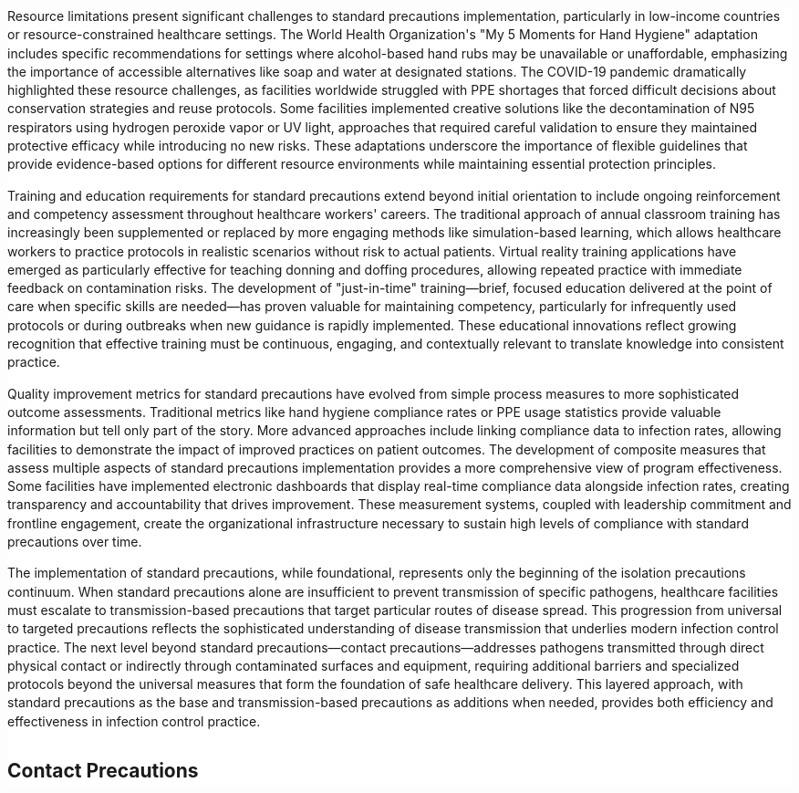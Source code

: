 Resource limitations present significant challenges to standard precautions implementation, particularly in low-income countries or resource-constrained healthcare settings. The World Health Organization's "My 5 Moments for Hand Hygiene" adaptation includes specific recommendations for settings where alcohol-based hand rubs may be unavailable or unaffordable, emphasizing the importance of accessible alternatives like soap and water at designated stations. The COVID-19 pandemic dramatically highlighted these resource challenges, as facilities worldwide struggled with PPE shortages that forced difficult decisions about conservation strategies and reuse protocols. Some facilities implemented creative solutions like the decontamination of N95 respirators using hydrogen peroxide vapor or UV light, approaches that required careful validation to ensure they maintained protective efficacy while introducing no new risks. These adaptations underscore the importance of flexible guidelines that provide evidence-based options for different resource environments while maintaining essential protection principles.

Training and education requirements for standard precautions extend beyond initial orientation to include ongoing reinforcement and competency assessment throughout healthcare workers' careers. The traditional approach of annual classroom training has increasingly been supplemented or replaced by more engaging methods like simulation-based learning, which allows healthcare workers to practice protocols in realistic scenarios without risk to actual patients. Virtual reality training applications have emerged as particularly effective for teaching donning and doffing procedures, allowing repeated practice with immediate feedback on contamination risks. The development of "just-in-time" training—brief, focused education delivered at the point of care when specific skills are needed—has proven valuable for maintaining competency, particularly for infrequently used protocols or during outbreaks when new guidance is rapidly implemented. These educational innovations reflect growing recognition that effective training must be continuous, engaging, and contextually relevant to translate knowledge into consistent practice.

Quality improvement metrics for standard precautions have evolved from simple process measures to more sophisticated outcome assessments. Traditional metrics like hand hygiene compliance rates or PPE usage statistics provide valuable information but tell only part of the story. More advanced approaches include linking compliance data to infection rates, allowing facilities to demonstrate the impact of improved practices on patient outcomes. The development of composite measures that assess multiple aspects of standard precautions implementation provides a more comprehensive view of program effectiveness. Some facilities have implemented electronic dashboards that display real-time compliance data alongside infection rates, creating transparency and accountability that drives improvement. These measurement systems, coupled with leadership commitment and frontline engagement, create the organizational infrastructure necessary to sustain high levels of compliance with standard precautions over time.

The implementation of standard precautions, while foundational, represents only the beginning of the isolation precautions continuum. When standard precautions alone are insufficient to prevent transmission of specific pathogens, healthcare facilities must escalate to transmission-based precautions that target particular routes of disease spread. This progression from universal to targeted precautions reflects the sophisticated understanding of disease transmission that underlies modern infection control practice. The next level beyond standard precautions—contact precautions—addresses pathogens transmitted through direct physical contact or indirectly through contaminated surfaces and equipment, requiring additional barriers and specialized protocols beyond the universal measures that form the foundation of safe healthcare delivery. This layered approach, with standard precautions as the base and transmission-based precautions as additions when needed, provides both efficiency and effectiveness in infection control practice.

## Contact Precautions
